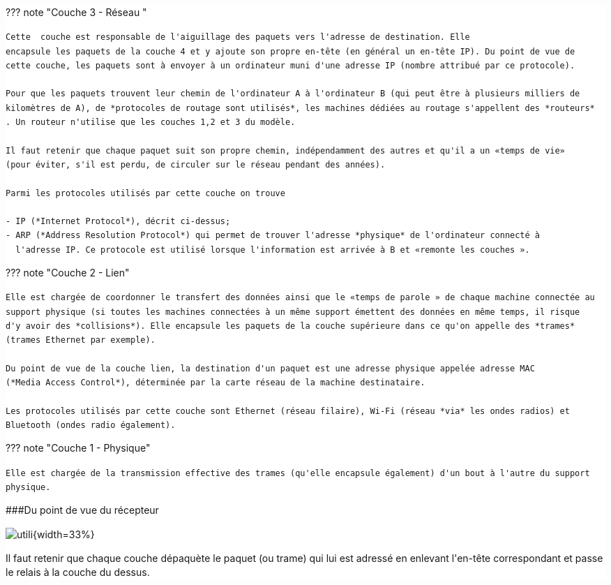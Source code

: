 ??? note "Couche 3 - Réseau "

    Cette  couche est responsable de l'aiguillage des paquets vers l'adresse de destination. Elle 
    encapsule les paquets de la couche 4 et y ajoute son propre en-tête (en général un en-tête IP). Du point de vue de 
    cette couche, les paquets sont à envoyer à un ordinateur muni d'une adresse IP (nombre attribué par ce protocole).
      
    Pour que les paquets trouvent leur chemin de l'ordinateur A à l'ordinateur B (qui peut être à plusieurs milliers de 
    kilomètres de A), de *protocoles de routage sont utilisés*, les machines dédiées au routage s'appellent des *routeurs*
    . Un routeur n'utilise que les couches 1,2 et 3 du modèle.
      
    Il faut retenir que chaque paquet suit son propre chemin, indépendamment des autres et qu'il a un «temps de vie» 
    (pour éviter, s'il est perdu, de circuler sur le réseau pendant des années).
    
    Parmi les protocoles utilisés par cette couche on trouve
    
    - IP (*Internet Protocol*), décrit ci-dessus; 
    - ARP (*Address Resolution Protocol*) qui permet de trouver l'adresse *physique* de l'ordinateur connecté à 
      l'adresse IP. Ce protocole est utilisé lorsque l'information est arrivée à B et «remonte les couches ».
 
??? note "Couche 2 - Lien"

    Elle est chargée de coordonner le transfert des données ainsi que le «temps de parole » de chaque machine connectée au 
    support physique (si toutes les machines connectées à un même support émettent des données en même temps, il risque 
    d'y avoir des *collisions*). Elle encapsule les paquets de la couche supérieure dans ce qu'on appelle des *trames* 
    (trames Ethernet par exemple).
    
    Du point de vue de la couche lien, la destination d'un paquet est une adresse physique appelée adresse MAC 
    (*Media Access Control*), déterminée par la carte réseau de la machine destinataire.
    
    Les protocoles utilisés par cette couche sont Ethernet (réseau filaire), Wi-Fi (réseau *via* les ondes radios) et 
    Bluetooth (ondes radio également).

??? note "Couche 1 - Physique"

    Elle est chargée de la transmission effective des trames (qu'elle encapsule également) d'un bout à l'autre du support 
    physique.
    
###Du point de vue du récepteur


![utili](../img/modele_5_couches_down.svg){width=33%}

Il faut retenir que chaque couche dépaquète le paquet (ou trame) qui lui est adressé en enlevant l'en-tête correspondant 
et passe le relais à la couche du dessus.
